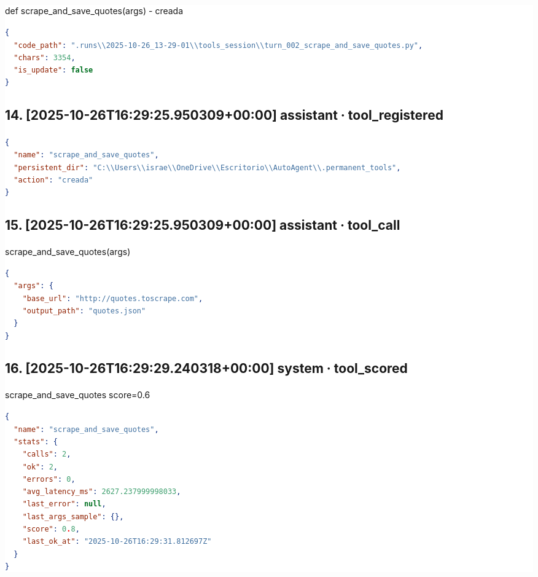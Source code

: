 def scrape_and_save_quotes(args) - creada

```json
{
  "code_path": ".runs\\2025-10-26_13-29-01\\tools_session\\turn_002_scrape_and_save_quotes.py",
  "chars": 3354,
  "is_update": false
}
```

## 14. [2025-10-26T16:29:25.950309+00:00] assistant · tool_registered

```json
{
  "name": "scrape_and_save_quotes",
  "persistent_dir": "C:\\Users\\israe\\OneDrive\\Escritorio\\AutoAgent\\.permanent_tools",
  "action": "creada"
}
```

## 15. [2025-10-26T16:29:25.950309+00:00] assistant · tool_call

scrape_and_save_quotes(args)

```json
{
  "args": {
    "base_url": "http://quotes.toscrape.com",
    "output_path": "quotes.json"
  }
}
```

## 16. [2025-10-26T16:29:29.240318+00:00] system · tool_scored

scrape_and_save_quotes score=0.6

```json
{
  "name": "scrape_and_save_quotes",
  "stats": {
    "calls": 2,
    "ok": 2,
    "errors": 0,
    "avg_latency_ms": 2627.237999998033,
    "last_error": null,
    "last_args_sample": {},
    "score": 0.8,
    "last_ok_at": "2025-10-26T16:29:31.812697Z"
  }
}
```
